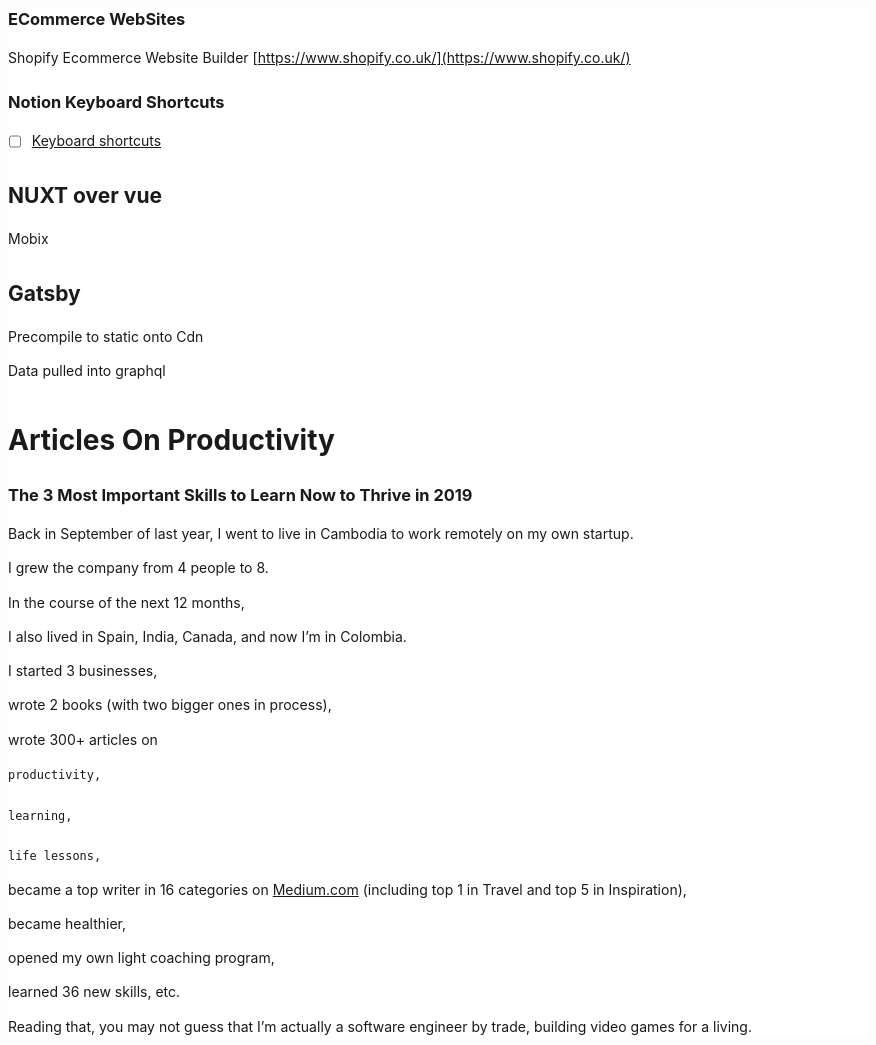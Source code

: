 ### ECommerce WebSites

Shopify Ecommerce Website Builder   [https://www.shopify.co.uk/](https://www.shopify.co.uk/) 

### Notion Keyboard Shortcuts

- [ ]  [Keyboard shortcuts](https://www.notion.so/notion/Keyboard-Shortcuts-66e28cec810548c3a4061513126766b0)

## NUXT over vue

Mobix 

## Gatsby

Precompile to static onto Cdn 

Data pulled into graphql 

# Articles On Productivity

### The 3 Most Important Skills to Learn Now to Thrive in 2019

Back in September of last year, I went to live in Cambodia to work remotely on my own startup.

I grew the company from 4 people to 8.

In the course of the next 12 months,

I also lived in Spain, India, Canada, and now I’m in Colombia.

I started 3 businesses,

wrote 2 books (with two bigger ones in process),

wrote 300+ articles on

```
productivity, 

learning, 

life lessons,
```

became a top writer in 16 categories on [Medium.com](http://medium.com/) (including top 1 in Travel and top 5 in Inspiration),

became healthier,

opened my own light coaching program,

learned 36 new skills, etc.

Reading that, you may not guess that I’m actually a software engineer by trade, building video games for a living.
